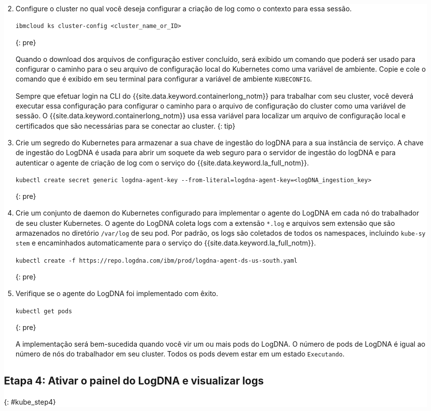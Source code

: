 2. Configure o cluster no qual você deseja configurar a criação de log como o contexto para essa sessão.

   ```
   ibmcloud ks cluster-config <cluster_name_or_ID>
   ```
   {: pre}

   Quando
o download dos arquivos de configuração estiver concluído, será exibido um comando que poderá ser usado
para configurar o caminho para o seu arquivo de configuração local do Kubernetes como uma variável de ambiente. Copie e cole o comando que é exibido em seu terminal para configurar a variável de ambiente `KUBECONFIG`.

   Sempre que efetuar login na CLI do {{site.data.keyword.containerlong_notm}} para trabalhar com seu cluster, você deverá executar essa configuração para configurar o caminho para o arquivo de configuração do cluster como uma variável de sessão. O {{site.data.keyword.containerlong_notm}} usa essa variável para localizar um arquivo de configuração local e certificados que são necessárias para se conectar ao cluster.
   {: tip}

3. Crie um segredo do Kubernetes para armazenar a sua chave de ingestão do logDNA para a sua instância de serviço. A chave de ingestão do LogDNA é usada para abrir um soquete da web seguro para o servidor de ingestão do logDNA e para autenticar o agente de criação de log com o serviço do {{site.data.keyword.la_full_notm}}.

    ```
    kubectl create secret generic logdna-agent-key --from-literal=logdna-agent-key=<logDNA_ingestion_key>
    ```
    {: pre}

4. Crie um conjunto de daemon do Kubernetes configurado para implementar o agente do LogDNA em cada nó do trabalhador de seu cluster Kubernetes. O agente do LogDNA coleta logs com a extensão `*.log` e arquivos sem extensão que são armazenados no diretório `/var/log` de seu pod. Por padrão, os logs são coletados de todos os namespaces, incluindo `kube-system` e encaminhados automaticamente para o serviço do {{site.data.keyword.la_full_notm}}.

   ```
   kubectl create -f https://repo.logdna.com/ibm/prod/logdna-agent-ds-us-south.yaml
   ```
   {: pre}

5. Verifique se o agente do LogDNA foi implementado com êxito. 

   ```
   kubectl get pods
   ```
   {: pre}
   
   A implementação será bem-sucedida quando você vir um ou mais pods do LogDNA. O número de pods de LogDNA é igual ao número de nós do trabalhador em seu cluster. Todos os pods devem estar em um estado `Executando`.


## Etapa 4: Ativar o painel do LogDNA e visualizar logs
{: #kube_step4}
